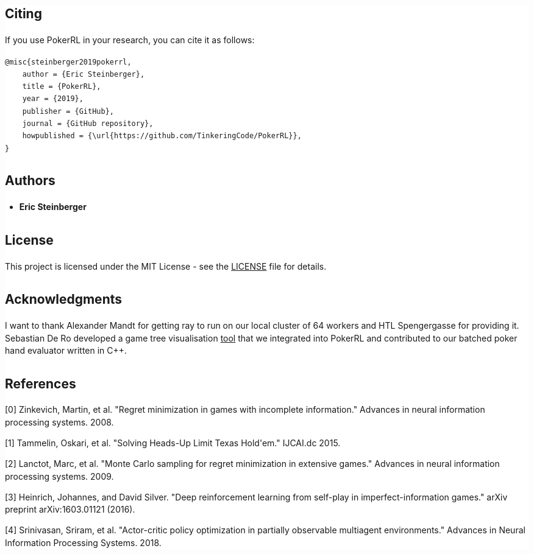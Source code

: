 ## Citing
If you use PokerRL in your research, you can cite it as follows:
```
@misc{steinberger2019pokerrl,
    author = {Eric Steinberger},
    title = {PokerRL},
    year = {2019},
    publisher = {GitHub},
    journal = {GitHub repository},
    howpublished = {\url{https://github.com/TinkeringCode/PokerRL}},
}
```





## Authors
* **Eric Steinberger**





## License
This project is licensed under the MIT License - see the [LICENSE](LICENSE) file for details.





## Acknowledgments
I want to thank Alexander Mandt for getting ray to run on our local cluster of 64 workers and HTL Spengergasse for
providing it. Sebastian De Ro developed a game tree visualisation
[tool](https://github.com/sebastiandero/js-visualize-best-response-tree) that we integrated into PokerRL and
contributed to our batched poker hand evaluator written in C++.

## References
[0] Zinkevich, Martin, et al. "Regret minimization in games with incomplete information." Advances in neural information
processing systems. 2008.

[1] Tammelin, Oskari, et al. "Solving Heads-Up Limit Texas Hold'em." IJCAI.dc 2015.

[2] Lanctot, Marc, et al. "Monte Carlo sampling for regret minimization in extensive games." Advances in neural
information processing systems. 2009.

[3] Heinrich, Johannes, and David Silver. "Deep reinforcement learning from self-play in imperfect-information games."
arXiv preprint arXiv:1603.01121 (2016).

[4] Srinivasan, Sriram, et al. "Actor-critic policy optimization in partially observable multiagent environments."
Advances in Neural Information Processing Systems. 2018.
